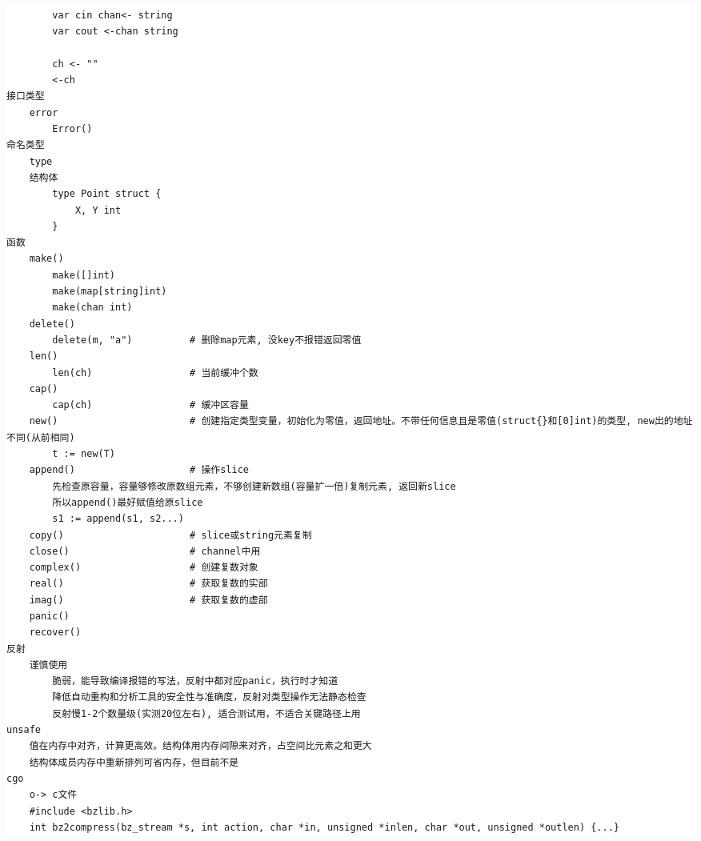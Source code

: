             var cin chan<- string
            var cout <-chan string

            ch <- ""
            <-ch
    接口类型
        error
            Error()
    命名类型
        type
        结构体
            type Point struct {
                X, Y int
            }
    函数
        make()
            make([]int)
            make(map[string]int)
            make(chan int)
        delete()
            delete(m, "a")          # 删除map元素, 没key不报错返回零值
        len()
            len(ch)                 # 当前缓冲个数
        cap()
            cap(ch)                 # 缓冲区容量
        new()                       # 创建指定类型变量，初始化为零值，返回地址。不带任何信息且是零值(struct{}和[0]int)的类型, new出的地址不同(从前相同)
            t := new(T)
        append()                    # 操作slice
            先检查原容量，容量够修改原数组元素，不够创建新数组(容量扩一倍)复制元素, 返回新slice
            所以append()最好赋值给原slice
            s1 := append(s1, s2...)
        copy()                      # slice或string元素复制
        close()                     # channel中用
        complex()                   # 创建复数对象
        real()                      # 获取复数的实部
        imag()                      # 获取复数的虚部
        panic()
        recover()
    反射
        谨慎使用
            脆弱，能导致编译报错的写法，反射中都对应panic，执行时才知道
            降低自动重构和分析工具的安全性与准确度，反射对类型操作无法静态检查
            反射慢1-2个数量级(实测20位左右), 适合测试用，不适合关键路径上用
    unsafe
        值在内存中对齐，计算更高效。结构体用内存间隙来对齐，占空间比元素之和更大
        结构体成员内存中重新排列可省内存，但目前不是
    cgo
        o-> c文件
        #include <bzlib.h>
        int bz2compress(bz_stream *s, int action, char *in, unsigned *inlen, char *out, unsigned *outlen) {...}
